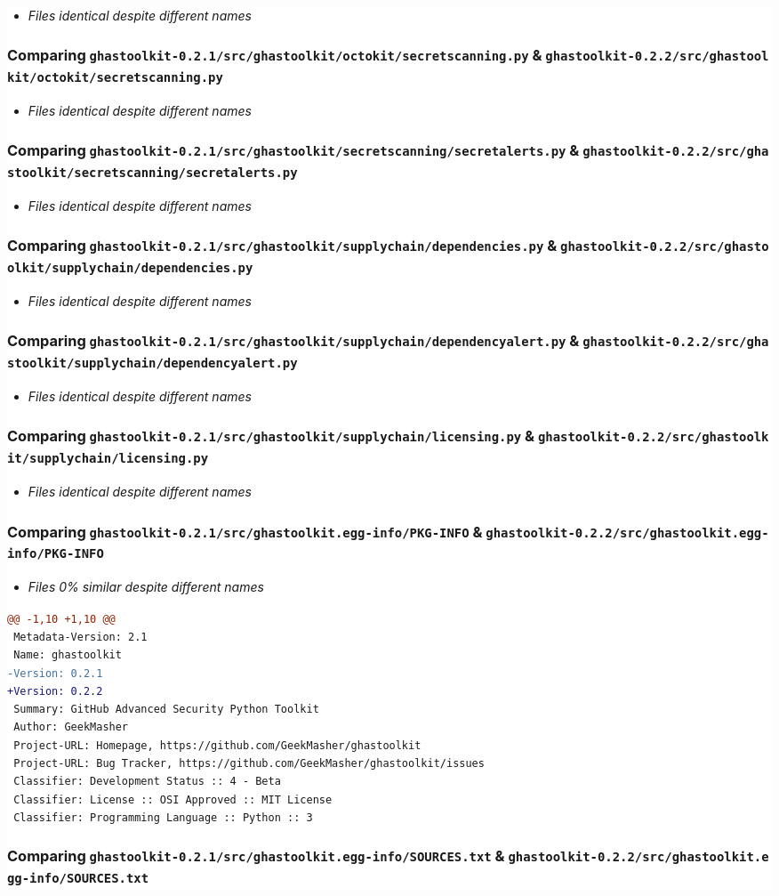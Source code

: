  * *Files identical despite different names*

### Comparing `ghastoolkit-0.2.1/src/ghastoolkit/octokit/secretscanning.py` & `ghastoolkit-0.2.2/src/ghastoolkit/octokit/secretscanning.py`

 * *Files identical despite different names*

### Comparing `ghastoolkit-0.2.1/src/ghastoolkit/secretscanning/secretalerts.py` & `ghastoolkit-0.2.2/src/ghastoolkit/secretscanning/secretalerts.py`

 * *Files identical despite different names*

### Comparing `ghastoolkit-0.2.1/src/ghastoolkit/supplychain/dependencies.py` & `ghastoolkit-0.2.2/src/ghastoolkit/supplychain/dependencies.py`

 * *Files identical despite different names*

### Comparing `ghastoolkit-0.2.1/src/ghastoolkit/supplychain/dependencyalert.py` & `ghastoolkit-0.2.2/src/ghastoolkit/supplychain/dependencyalert.py`

 * *Files identical despite different names*

### Comparing `ghastoolkit-0.2.1/src/ghastoolkit/supplychain/licensing.py` & `ghastoolkit-0.2.2/src/ghastoolkit/supplychain/licensing.py`

 * *Files identical despite different names*

### Comparing `ghastoolkit-0.2.1/src/ghastoolkit.egg-info/PKG-INFO` & `ghastoolkit-0.2.2/src/ghastoolkit.egg-info/PKG-INFO`

 * *Files 0% similar despite different names*

```diff
@@ -1,10 +1,10 @@
 Metadata-Version: 2.1
 Name: ghastoolkit
-Version: 0.2.1
+Version: 0.2.2
 Summary: GitHub Advanced Security Python Toolkit
 Author: GeekMasher
 Project-URL: Homepage, https://github.com/GeekMasher/ghastoolkit
 Project-URL: Bug Tracker, https://github.com/GeekMasher/ghastoolkit/issues
 Classifier: Development Status :: 4 - Beta
 Classifier: License :: OSI Approved :: MIT License
 Classifier: Programming Language :: Python :: 3
```

### Comparing `ghastoolkit-0.2.1/src/ghastoolkit.egg-info/SOURCES.txt` & `ghastoolkit-0.2.2/src/ghastoolkit.egg-info/SOURCES.txt`
